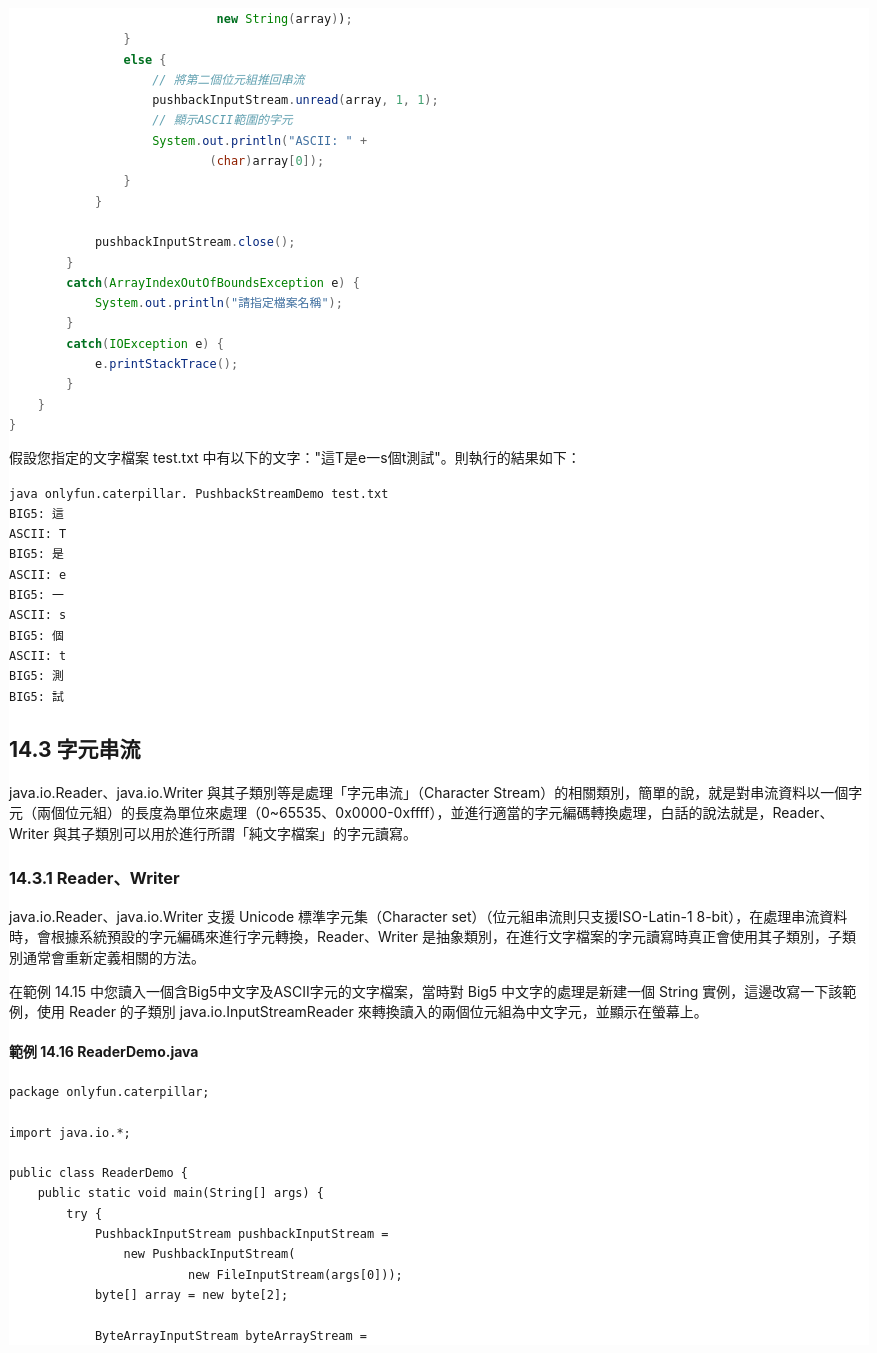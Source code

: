 ```java
                             new String(array));
                } 
                else { 
                    // 將第二個位元組推回串流 
                    pushbackInputStream.unread(array, 1, 1); 
                    // 顯示ASCII範圍的字元
                    System.out.println("ASCII: " + 
                            (char)array[0]); 
                } 
            } 
 
            pushbackInputStream.close(); 
        } 
        catch(ArrayIndexOutOfBoundsException e) {
            System.out.println("請指定檔案名稱");
        }
        catch(IOException e) { 
            e.printStackTrace(); 
        } 
    }
}
```

假設您指定的文字檔案 test.txt 中有以下的文字："這T是e一s個t測試"。則執行的結果如下：

    java onlyfun.caterpillar. PushbackStreamDemo test.txt
    BIG5: 這
    ASCII: T
    BIG5: 是
    ASCII: e
    BIG5: 一
    ASCII: s
    BIG5: 個
    ASCII: t
    BIG5: 測
    BIG5: 試

## 14.3 字元串流

java.io.Reader、java.io.Writer 與其子類別等是處理「字元串流」（Character Stream）的相關類別，簡單的說，就是對串流資料以一個字元（兩個位元組）的長度為單位來處理（0~65535、0x0000-0xffff），並進行適當的字元編碼轉換處理，白話的說法就是，Reader、Writer 與其子類別可以用於進行所謂「純文字檔案」的字元讀寫。

### 14.3.1 Reader、Writer

java.io.Reader、java.io.Writer 支援 Unicode 標準字元集（Character set）（位元組串流則只支援ISO-Latin-1 8-bit），在處理串流資料時，會根據系統預設的字元編碼來進行字元轉換，Reader、Writer 是抽象類別，在進行文字檔案的字元讀寫時真正會使用其子類別，子類別通常會重新定義相關的方法。

在範例 14.15 中您讀入一個含Big5中文字及ASCII字元的文字檔案，當時對 Big5 中文字的處理是新建一個 String 實例，這邊改寫一下該範例，使用 Reader 的子類別 java.io.InputStreamReader 來轉換讀入的兩個位元組為中文字元，並顯示在螢幕上。

#### **範例 14.16  ReaderDemo.java**
```java=
package onlyfun.caterpillar;
 
import java.io.*; 
 
public class ReaderDemo {
    public static void main(String[] args) {
        try { 
            PushbackInputStream pushbackInputStream = 
                new PushbackInputStream( 
                         new FileInputStream(args[0])); 
            byte[] array = new byte[2]; 

            ByteArrayInputStream byteArrayStream = 
```